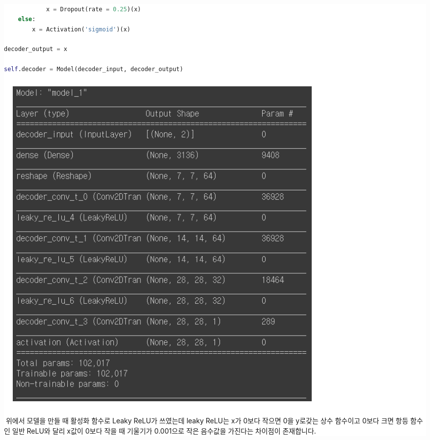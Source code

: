 ```python
            x = Dropout(rate = 0.25)(x)
    else:
        x = Activation('sigmoid')(x)

decoder_output = x

self.decoder = Model(decoder_input, decoder_output)
```
![img5](../assets/images/post-VAE/img5.png)

&nbsp;위에서 모델을 만들 때 활성화 함수로 Leaky ReLU가 쓰였는데 leaky ReLU는 x가 0보다 작으면 0을 y로갖는 상수 함수이고 0보다 크면 항등 함수인 일반 ReLU와 달리 x값이 0보다 작을 때 기울기가 0.001으로 작은 음수값을 가진다는 차이점이 존재합니다.
